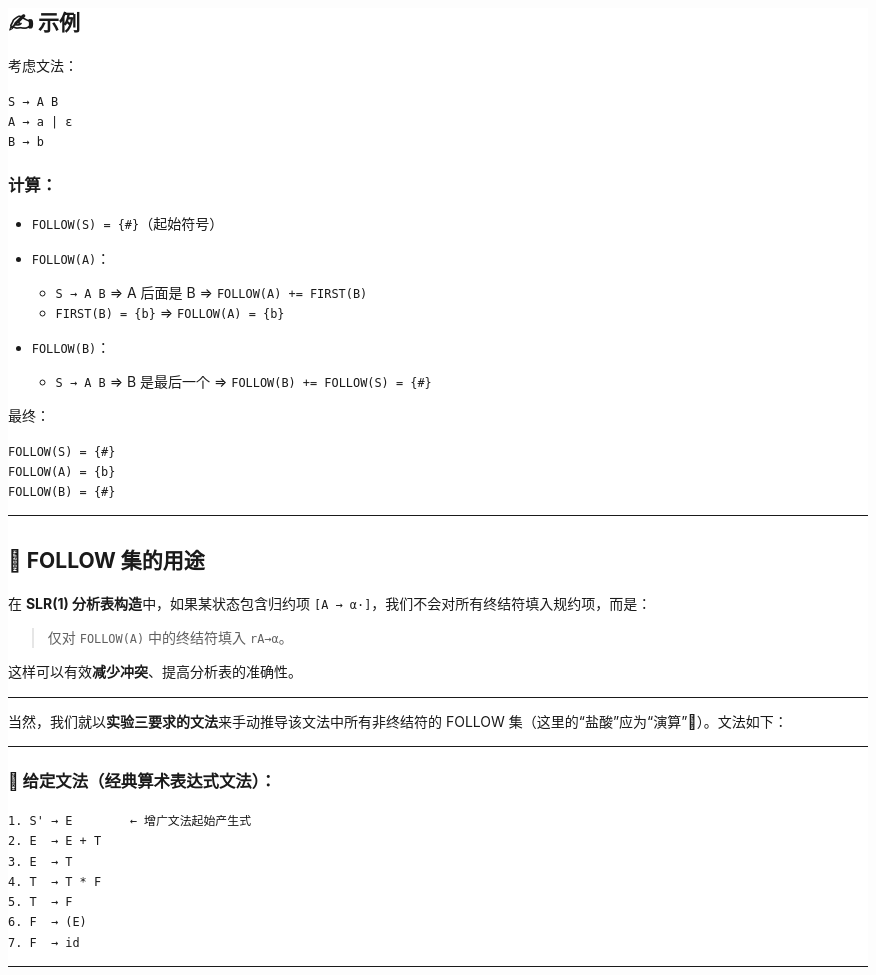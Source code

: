 
## ✍ 示例

考虑文法：

```
S → A B
A → a | ε
B → b
```

### 计算：

* `FOLLOW(S) = {#}`（起始符号）
* `FOLLOW(A)`：

  * `S → A B` ⇒ A 后面是 B ⇒ `FOLLOW(A) += FIRST(B)`
  * `FIRST(B) = {b}` ⇒ `FOLLOW(A) = {b}`
* `FOLLOW(B)`：

  * `S → A B` ⇒ B 是最后一个 ⇒ `FOLLOW(B) += FOLLOW(S) = {#}`

最终：

```
FOLLOW(S) = {#}
FOLLOW(A) = {b}
FOLLOW(B) = {#}
```

---

## 🧭 FOLLOW 集的用途

在 **SLR(1) 分析表构造**中，如果某状态包含归约项 `[A → α·]`，我们不会对所有终结符填入规约项，而是：

> 仅对 `FOLLOW(A)` 中的终结符填入 `rA→α`。

这样可以有效**减少冲突**、提高分析表的准确性。

---


当然，我们就以**实验三要求的文法**来手动推导该文法中所有非终结符的 FOLLOW 集（这里的“盐酸”应为“演算”🙂）。文法如下：

---

### 📘 给定文法（经典算术表达式文法）：

```
1. S' → E        ← 增广文法起始产生式
2. E  → E + T
3. E  → T
4. T  → T * F
5. T  → F
6. F  → (E)
7. F  → id
```

---